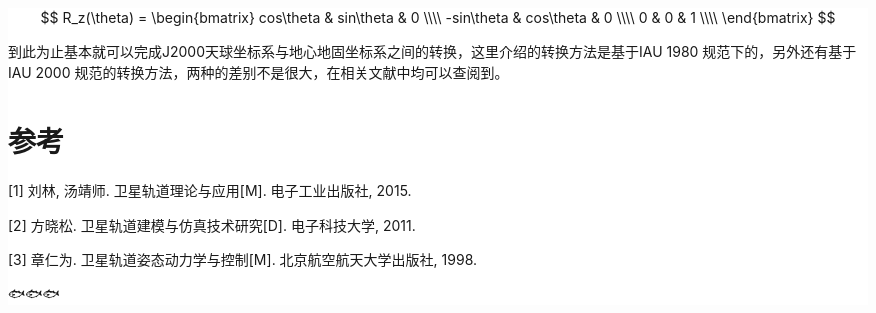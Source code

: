 $$
R_z(\theta) = 
\begin{bmatrix}
cos\theta & sin\theta & 0 \\\\
-sin\theta & cos\theta & 0 \\\\
0 & 0 & 1 \\\\
\end{bmatrix}
$$

到此为止基本就可以完成J2000天球坐标系与地心地固坐标系之间的转换，这里介绍的转换方法是基于IAU 1980 规范下的，另外还有基于IAU 2000 规范的转换方法，两种的差别不是很大，在相关文献中均可以查阅到。

# 参考
[1] 刘林, 汤靖师. 卫星轨道理论与应用[M]. 电子工业出版社, 2015.

[2] 方晓松. 卫星轨道建模与仿真技术研究[D]. 电子科技大学, 2011.

[3] 章仁为. 卫星轨道姿态动力学与控制[M]. 北京航空航天大学出版社, 1998.


🐟🐟🐟